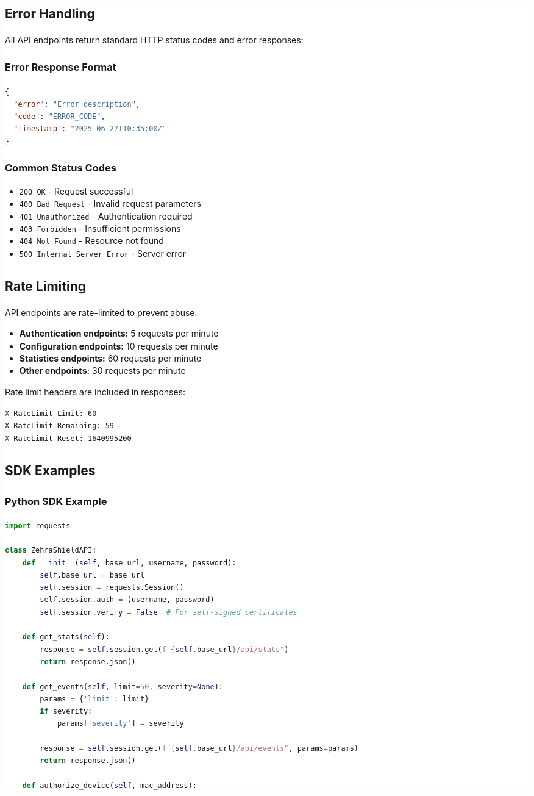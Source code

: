 ## Error Handling

All API endpoints return standard HTTP status codes and error responses:

### Error Response Format
```json
{
  "error": "Error description",
  "code": "ERROR_CODE",
  "timestamp": "2025-06-27T10:35:00Z"
}
```

### Common Status Codes
- `200 OK` - Request successful
- `400 Bad Request` - Invalid request parameters
- `401 Unauthorized` - Authentication required
- `403 Forbidden` - Insufficient permissions
- `404 Not Found` - Resource not found
- `500 Internal Server Error` - Server error

## Rate Limiting

API endpoints are rate-limited to prevent abuse:

- **Authentication endpoints:** 5 requests per minute
- **Configuration endpoints:** 10 requests per minute  
- **Statistics endpoints:** 60 requests per minute
- **Other endpoints:** 30 requests per minute

Rate limit headers are included in responses:
```http
X-RateLimit-Limit: 60
X-RateLimit-Remaining: 59
X-RateLimit-Reset: 1640995200
```

## SDK Examples

### Python SDK Example
```python
import requests

class ZehraShieldAPI:
    def __init__(self, base_url, username, password):
        self.base_url = base_url
        self.session = requests.Session()
        self.session.auth = (username, password)
        self.session.verify = False  # For self-signed certificates
    
    def get_stats(self):
        response = self.session.get(f"{self.base_url}/api/stats")
        return response.json()
    
    def get_events(self, limit=50, severity=None):
        params = {'limit': limit}
        if severity:
            params['severity'] = severity
        
        response = self.session.get(f"{self.base_url}/api/events", params=params)
        return response.json()
    
    def authorize_device(self, mac_address):
```